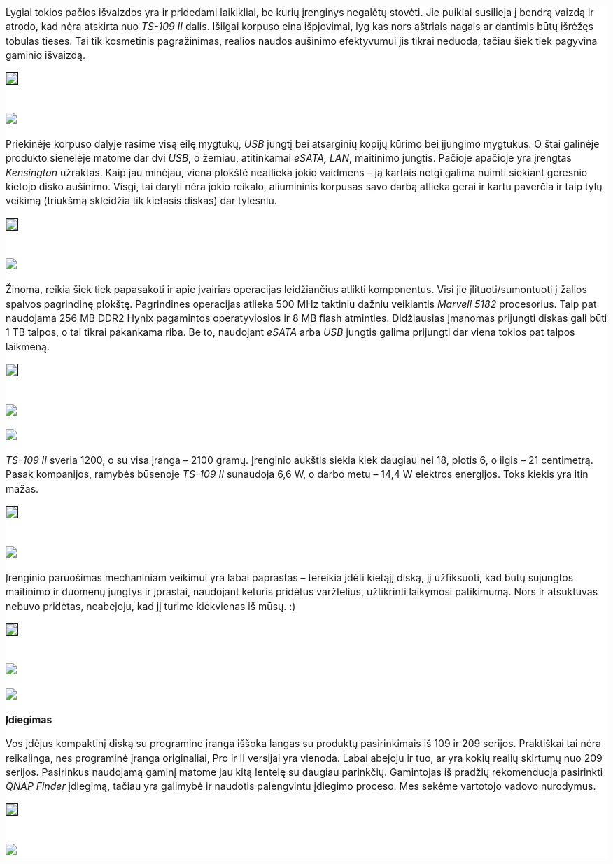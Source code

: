 <p>Lygiai tokios pačios išvaizdos yra ir pridedami laikikliai, be kurių įrenginys negalėtų stovėti. Jie puikiai susilieja į bendrą vaizdą ir atrodo, kad nėra atskirta nuo <i>TS-109 II</i> dalis. Išilgai korpuso eina išpjovimai, lyg kas nors aštriais nagais ar dantimis būtų išrėžęs tobulas tieses. Tai tik kosmetinis pagražinimas, realios naudos aušinimo efektyvumui jis tikrai neduoda, tačiau šiek tiek pagyvina gaminio išvaizdą. </p>
<p><a class="ns" href="http://akuba.technews.lt/Qnap_Ts_109/9.jpg">
<div class="imgright"><img src="http://akuba.technews.lt/Qnap_Ts_109/mazos/9.jpg" border="1" /></div>
<p></a><a class="ns" href="http://akuba.technews.lt/Qnap_Ts_109/10.jpg"><br /><img src="http://akuba.technews.lt/Qnap_Ts_109/mazos/1.jpg" /><br /></a></p>
<p>Priekinėje korpuso dalyje rasime visą eilę mygtukų, <i>USB</i> jungtį bei atsarginių kopijų kūrimo bei įjungimo mygtukus. O štai galinėje produkto sienelėje matome dar dvi <i>USB</i>, o žemiau, atitinkamai <i>eSATA, LAN</i>, maitinimo jungtis. Pačioje apačioje yra įrengtas <i>Kensington</i> užraktas. Kaip jau minėjau, viena plokštė neatlieka jokio vaidmens – ją kartais netgi galima nuimti siekiant geresnio kietojo disko aušinimo. Visgi, tai daryti nėra jokio reikalo, aliumininis korpusas savo darbą atlieka gerai ir kartu paverčia ir taip tylų veikimą (triukšmą skleidžia tik kietasis diskas) dar tylesniu.</p>
<p><a class="ns" href="http://akuba.technews.lt/Qnap_Ts_109/11.jpg">
<div class="imgright"><img src="http://akuba.technews.lt/Qnap_Ts_109/mazos/11.jpg" border="1" /></div>
<p></a><a class="ns" href="http://akuba.technews.lt/Qnap_Ts_109/12.jpg"><br /><img src="http://akuba.technews.lt/Qnap_Ts_109/mazos/12.jpg" /><br /></a></p>
<p>Žinoma, reikia šiek tiek papasakoti ir apie įvairias operacijas leidžiančius atlikti komponentus. Visi jie įlituoti/sumontuoti į žalios spalvos pagrindinę plokštę. Pagrindines operacijas atlieka 500 MHz taktiniu dažniu veikiantis <i>Marvell 5182</i> procesorius. Taip pat naudojama 256 MB DDR2 Hynix pagamintos operatyviosios ir 8 MB flash atminties. Didžiausias įmanomas prijungti diskas gali būti 1 TB talpos, o tai tikrai pakankama riba. Be to, naudojant <i>eSATA</i> arba <i>USB</i> jungtis galima prijungti dar viena tokios pat talpos laikmeną. </p>
<p><a class="ns" href="http://akuba.technews.lt/Qnap_Ts_109/13.jpg">
<div class="imgright"><img src="http://akuba.technews.lt/Qnap_Ts_109/mazos/13.jpg" border="1" /></div>
<p></a><a class="ns" href="http://akuba.technews.lt/Qnap_Ts_109/14.jpg"><br /><img src="http://akuba.technews.lt/Qnap_Ts_109/mazos/14.jpg" /><br /></a></p>
<p><img src="http://www.technews.lt/upl/Failai/Hardware_lentele.PNG" /></p>
<p><i>TS-109 II</i> sveria 1200, o su visa įranga – 2100 gramų. Įrenginio aukštis siekia kiek daugiau nei 18, plotis 6, o ilgis – 21 centimetrą. Pasak kompanijos, ramybės būsenoje <i>TS-109 II</i> sunaudoja 6,6 W, o darbo metu – 14,4 W elektros energijos. Toks kiekis yra itin mažas.</p>
<p><a class="ns" href="http://akuba.technews.lt/Qnap_Ts_109/15.jpg">
<div class="imgright"><img src="http://akuba.technews.lt/Qnap_Ts_109/mazos/15.jpg" border="1" /></div>
<p></a><a class="ns" href="http://akuba.technews.lt/Qnap_Ts_109/16.jpg"><br /><img src="http://akuba.technews.lt/Qnap_Ts_109/mazos/16.jpg" /><br /></a></p>
<p>Įrenginio paruošimas mechaniniam veikimui yra labai paprastas – tereikia įdėti kietąjį diską, jį užfiksuoti, kad būtų sujungtos maitinimo ir duomenų jungtys ir įprastai, naudojant keturis pridėtus varžtelius, užtikrinti laikymosi patikimumą. Nors ir atsuktuvas nebuvo pridėtas, neabejoju, kad jį turime kiekvienas iš mūsų. :)</p>
<p><a class="ns" href="http://akuba.technews.lt/Qnap_Ts_109/17.jpg">
<div class="imgright"><img src="http://akuba.technews.lt/Qnap_Ts_109/mazos/17.jpg" border="1" /></div>
<p></a><a class="ns" href="http://akuba.technews.lt/Qnap_Ts_109/18.jpg"><br /><img src="http://akuba.technews.lt/Qnap_Ts_109/mazos/18.jpg" /><br /></a></p>
<p><img src="http://www.technews.lt/upl/Failai/software_lentele.PNG" /></p>
<p><b>Įdiegimas</b></p>
<p>Vos įdėjus kompaktinį diską su programine įranga iššoka langas su produktų pasirinkimais iš 109 ir 209 serijos. Praktiškai tai nėra reikalinga, nes programinė įranga originaliai, Pro ir II versijai yra vienoda. Labai abejoju ir tuo, ar yra kokių realių skirtumų nuo 209 serijos. Pasirinkus naudojamą gaminį matome jau kitą lentelę su daugiau parinkčių. Gamintojas iš pradžių rekomenduoja pasirinkti <i>QNAP</i> <i>Finder</i> įdiegimą, tačiau yra galimybė ir naudotis palengvintu įdiegimo proceso. Mes sekėme vartotojo vadovo nurodymus.</p>
<p><a class="ns" href="http://akuba.technews.lt/Qnap_Ts_109/19.jpg">
<div class="imgright"><img src="http://akuba.technews.lt/Qnap_Ts_109/mazos/19.jpg" border="1" /></div>
<p></a><a class="ns" href="http://akuba.technews.lt/Qnap_Ts_109/20.jpg"><br /><img src="http://akuba.technews.lt/Qnap_Ts_109/mazos/20.jpg" /><br /></a></p>